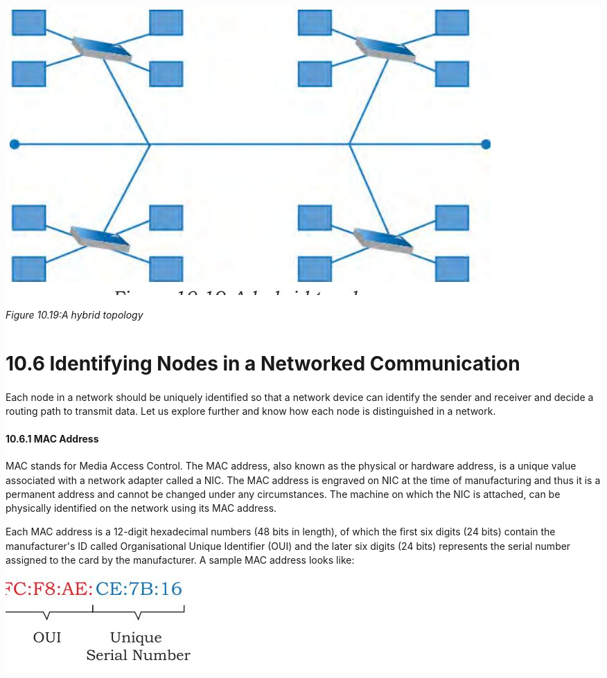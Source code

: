 ![](_page_13_Picture_0.jpeg)

*Figure 10.19:A hybrid topology*

# **10.6 Identifying Nodes in a Networked Communication**

Each node in a network should be uniquely identified so that a network device can identify the sender and receiver and decide a routing path to transmit data. Let us explore further and know how each node is distinguished in a network.

#### **10.6.1 MAC Address**

MAC stands for Media Access Control. The MAC address, also known as the physical or hardware address, is a unique value associated with a network adapter called a NIC. The MAC address is engraved on NIC at the time of manufacturing and thus it is a permanent address and cannot be changed under any circumstances. The machine on which the NIC is attached, can be physically identified on the network using its MAC address.

Each MAC address is a 12-digit hexadecimal numbers (48 bits in length), of which the first six digits (24 bits) contain the manufacturer's ID called Organisational Unique Identifier (OUI) and the later six digits (24 bits) represents the serial number assigned to the card by the manufacturer. A sample MAC address looks like:

![](_page_13_Figure_7.jpeg)
